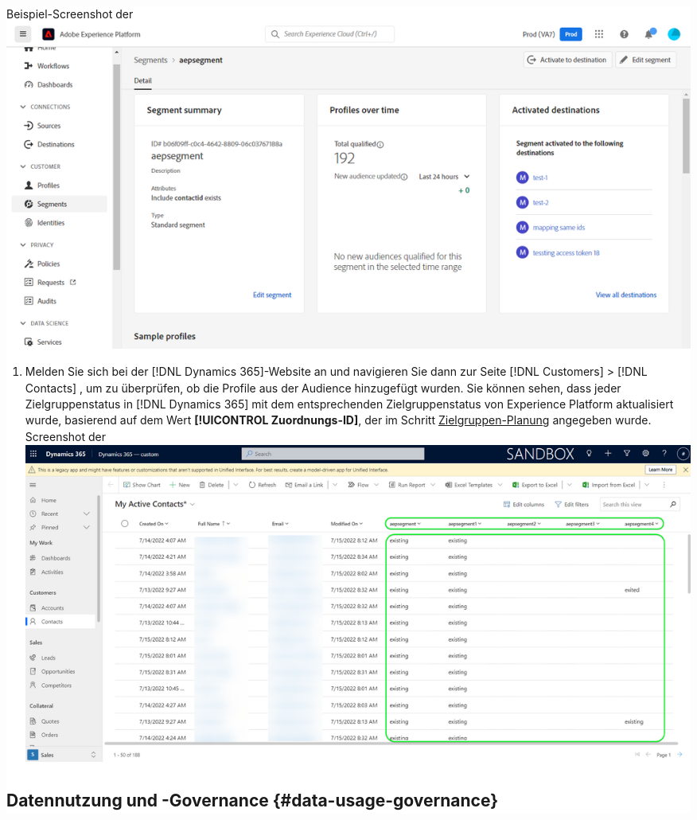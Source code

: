    Beispiel-Screenshot der ![Experience Platform-Benutzeroberfläche mit der Zielgruppe.](../../assets/catalog/crm/microsoft-dynamics-365/segment.png)

1. Melden Sie sich bei der [!DNL Dynamics 365]-Website an und navigieren Sie dann zur Seite [!DNL Customers] > [!DNL Contacts] , um zu überprüfen, ob die Profile aus der Audience hinzugefügt wurden. Sie können sehen, dass jeder Zielgruppenstatus in [!DNL Dynamics 365] mit dem entsprechenden Zielgruppenstatus von Experience Platform aktualisiert wurde, basierend auf dem Wert **[!UICONTROL Zuordnungs-ID]**, der im Schritt [Zielgruppen-Planung](#schedule-audience-export-example) angegeben wurde.
   Screenshot der ![Dynamics 365-Benutzeroberfläche mit der Seite „Kontakte“ und aktualisierten Zielgruppenstatus.](../../assets/catalog/crm/microsoft-dynamics-365/contacts.png)

## Datennutzung und -Governance {#data-usage-governance}
